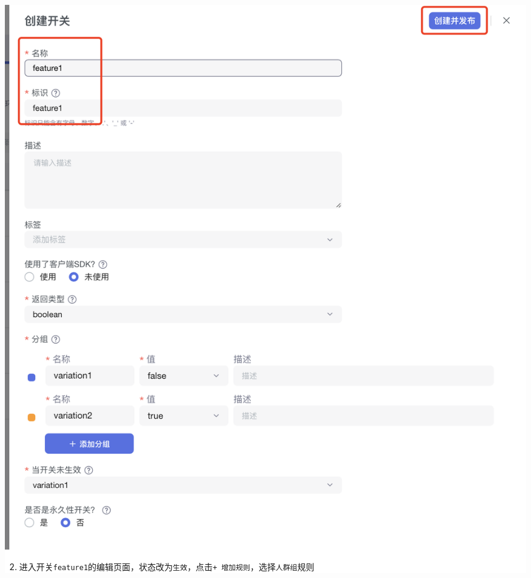 ![tutorial_toggle_create_use_segment_cn.png](/tutorial_toggle_create_use_segment_cn.png)

2. 进入开关`feature1`的编辑页面，状态改为`生效`，点击`+ 增加规则`，选择`人群组`规则
